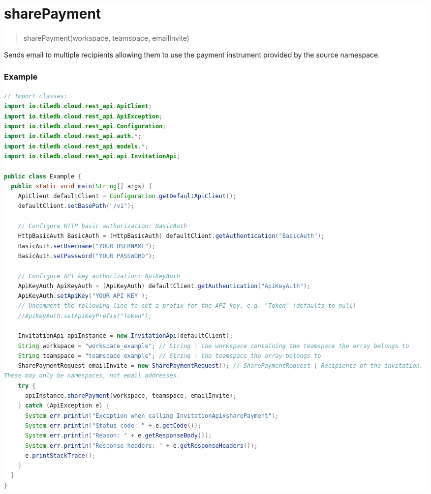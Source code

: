 <a id="sharePayment"></a>
# **sharePayment**
> sharePayment(workspace, teamspace, emailInvite)



Sends email to multiple recipients allowing them to use the payment instrument provided by the source namespace. 

### Example
```java
// Import classes:
import io.tiledb.cloud.rest_api.ApiClient;
import io.tiledb.cloud.rest_api.ApiException;
import io.tiledb.cloud.rest_api.Configuration;
import io.tiledb.cloud.rest_api.auth.*;
import io.tiledb.cloud.rest_api.models.*;
import io.tiledb.cloud.rest_api.api.InvitationApi;

public class Example {
  public static void main(String[] args) {
    ApiClient defaultClient = Configuration.getDefaultApiClient();
    defaultClient.setBasePath("/v1");
    
    // Configure HTTP basic authorization: BasicAuth
    HttpBasicAuth BasicAuth = (HttpBasicAuth) defaultClient.getAuthentication("BasicAuth");
    BasicAuth.setUsername("YOUR USERNAME");
    BasicAuth.setPassword("YOUR PASSWORD");

    // Configure API key authorization: ApiKeyAuth
    ApiKeyAuth ApiKeyAuth = (ApiKeyAuth) defaultClient.getAuthentication("ApiKeyAuth");
    ApiKeyAuth.setApiKey("YOUR API KEY");
    // Uncomment the following line to set a prefix for the API key, e.g. "Token" (defaults to null)
    //ApiKeyAuth.setApiKeyPrefix("Token");

    InvitationApi apiInstance = new InvitationApi(defaultClient);
    String workspace = "workspace_example"; // String | the workspace containing the teamspace the array belongs to
    String teamspace = "teamspace_example"; // String | the teamspace the array belongs to
    SharePaymentRequest emailInvite = new SharePaymentRequest(); // SharePaymentRequest | Recipients of the invitation. These may only be namespaces, not email addresses. 
    try {
      apiInstance.sharePayment(workspace, teamspace, emailInvite);
    } catch (ApiException e) {
      System.err.println("Exception when calling InvitationApi#sharePayment");
      System.err.println("Status code: " + e.getCode());
      System.err.println("Reason: " + e.getResponseBody());
      System.err.println("Response headers: " + e.getResponseHeaders());
      e.printStackTrace();
    }
  }
}
```
